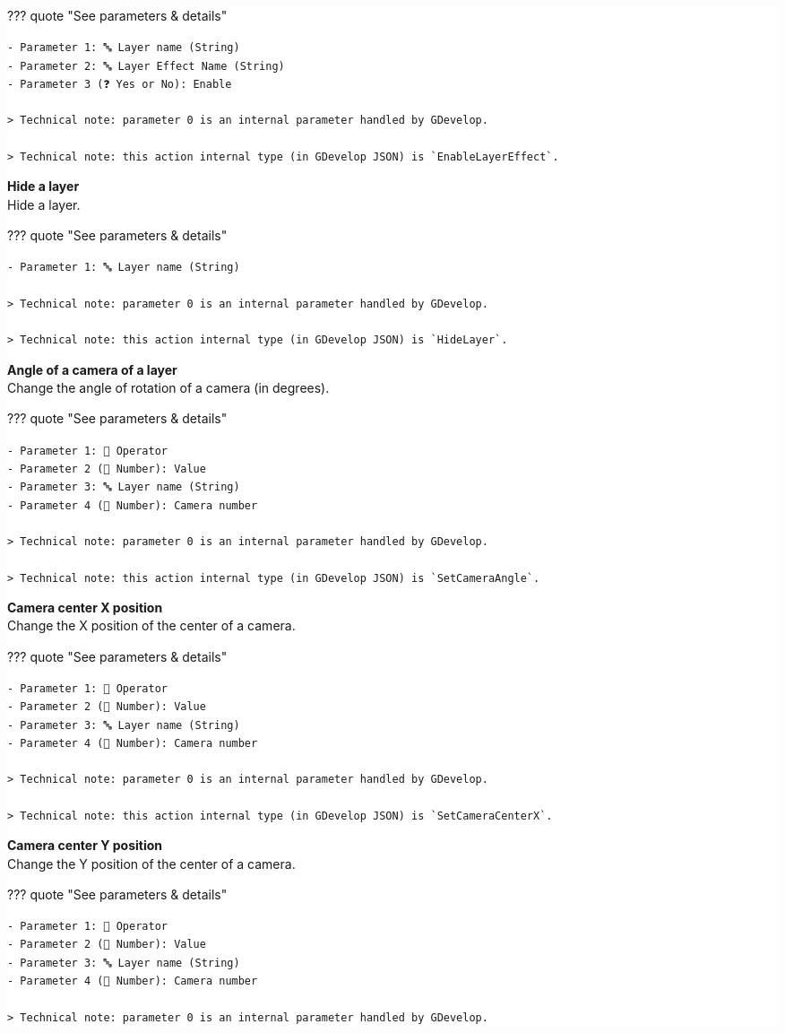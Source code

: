 ??? quote "See parameters & details"

    - Parameter 1: 🔤 Layer name (String)
    - Parameter 2: 🔤 Layer Effect Name (String)
    - Parameter 3 (❓ Yes or No): Enable

    > Technical note: parameter 0 is an internal parameter handled by GDevelop.

    > Technical note: this action internal type (in GDevelop JSON) is `EnableLayerEffect`.

**Hide a layer**  
Hide a layer.

??? quote "See parameters & details"

    - Parameter 1: 🔤 Layer name (String)

    > Technical note: parameter 0 is an internal parameter handled by GDevelop.

    > Technical note: this action internal type (in GDevelop JSON) is `HideLayer`.

**Angle of a camera of a layer**  
Change the angle of rotation of a camera (in degrees).

??? quote "See parameters & details"

    - Parameter 1: 🟰 Operator
    - Parameter 2 (🔢 Number): Value
    - Parameter 3: 🔤 Layer name (String)
    - Parameter 4 (🔢 Number): Camera number

    > Technical note: parameter 0 is an internal parameter handled by GDevelop.

    > Technical note: this action internal type (in GDevelop JSON) is `SetCameraAngle`.

**Camera center X position**  
Change the X position of the center of a camera.

??? quote "See parameters & details"

    - Parameter 1: 🟰 Operator
    - Parameter 2 (🔢 Number): Value
    - Parameter 3: 🔤 Layer name (String)
    - Parameter 4 (🔢 Number): Camera number

    > Technical note: parameter 0 is an internal parameter handled by GDevelop.

    > Technical note: this action internal type (in GDevelop JSON) is `SetCameraCenterX`.

**Camera center Y position**  
Change the Y position of the center of a camera.

??? quote "See parameters & details"

    - Parameter 1: 🟰 Operator
    - Parameter 2 (🔢 Number): Value
    - Parameter 3: 🔤 Layer name (String)
    - Parameter 4 (🔢 Number): Camera number

    > Technical note: parameter 0 is an internal parameter handled by GDevelop.
